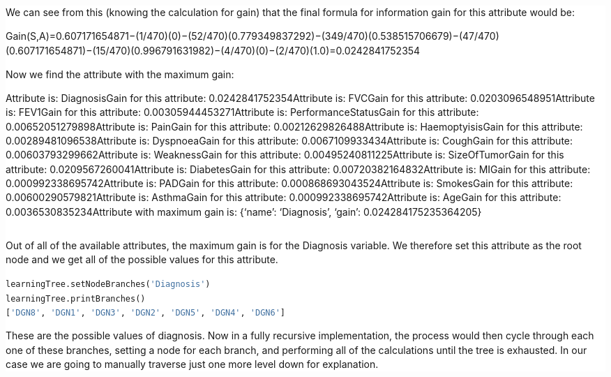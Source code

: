 We can see from this (knowing the calculation for gain) that the final formula for information gain for this attribute would be:

Gain(S,A)=0.607171654871−(1/470)(0)−(52/470)(0.779349837292)−(349/470)(0.538515706679)−(47/470)(0.607171654871)−(15/470)(0.996791631982)−(4/470)(0)−(2/470)(1.0)=0.0242841752354

Now we find the attribute with the maximum gain:

<table>
<tr>Attribute is: Diagnosis</tr>
<tr>Gain for this attribute: 0.0242841752354</tr>
<tr>Attribute is: FVC</tr>
<tr>Gain for this attribute: 0.0203096548951</tr>
<tr>Attribute is: FEV1</tr>
<tr>Gain for this attribute: 0.00305944453271</tr>
<tr>Attribute is: PerformanceStatus</tr>
<tr>Gain for this attribute: 0.00652051279898</tr>
<tr>Attribute is: Pain</tr>
<tr>Gain for this attribute: 0.00212629826488</tr>
<tr>Attribute is: Haemoptyisis</tr>
<tr>Gain for this attribute: 0.00289481096538</tr>
<tr>Attribute is: Dyspnoea</tr>
<tr>Gain for this attribute: 0.0067109933434</tr>
<tr>Attribute is: Cough</tr>
<tr>Gain for this attribute: 0.00603793299662</tr>
<tr>Attribute is: Weakness</tr>
<tr>Gain for this attribute: 0.00495240811225</tr>
<tr>Attribute is: SizeOfTumor</tr>
<tr>Gain for this attribute: 0.0209567260041</tr>
<tr>Attribute is: Diabetes</tr>
<tr>Gain for this attribute: 0.00720382164832</tr>
<tr>Attribute is: MI</tr>
<tr>Gain for this attribute: 0.000992338695742</tr>
<tr>Attribute is: PAD</tr>
<tr>Gain for this attribute: 0.000868693043524</tr>
<tr>Attribute is: Smokes</tr>
<tr>Gain for this attribute: 0.00600290579821</tr>
<tr>Attribute is: Asthma</tr>
<tr>Gain for this attribute: 0.000992338695742</tr>
<tr>Attribute is: Age</tr>
<tr>Gain for this attribute: 0.0036530835234</tr>
<tr>Attribute with maximum gain is: {‘name’: ‘Diagnosis’, ‘gain’: 0.024284175235364205}</tr>
</table>

Out of all of the available attributes, the maximum gain is for the Diagnosis variable. We therefore set this attribute as the root node and we get all of the possible values for this attribute.

```python
learningTree.setNodeBranches('Diagnosis')
learningTree.printBranches()
['DGN8', 'DGN1', 'DGN3', 'DGN2', 'DGN5', 'DGN4', 'DGN6']
```

These are the possible values of diagnosis. Now in a fully recursive implementation, the process would then cycle through each one of these branches, setting a node for each branch, and performing all of the calculations until the tree is exhausted. In our case we are going to manually traverse just one more level down for explanation.

